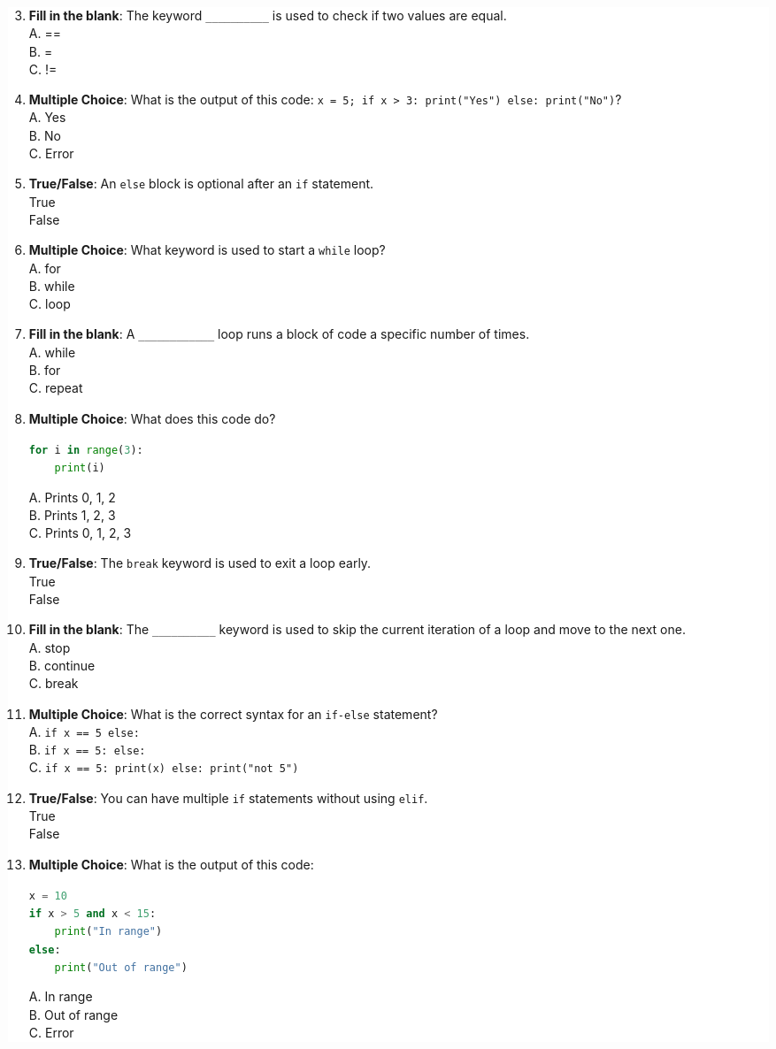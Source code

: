 3. **Fill in the blank**: The keyword `__________` is used to check if two values are equal.  
    A. ==  
    B. =  
    C. !=  

4. **Multiple Choice**: What is the output of this code: `x = 5; if x > 3: print("Yes") else: print("No")`?  
    A. Yes  
    B. No  
    C. Error  

5. **True/False**: An `else` block is optional after an `if` statement.  
    True  
    False  

6. **Multiple Choice**: What keyword is used to start a `while` loop?  
    A. for  
    B. while  
    C. loop  

7. **Fill in the blank**: A `____________` loop runs a block of code a specific number of times.  
    A. while  
    B. for  
    C. repeat  

8. **Multiple Choice**: What does this code do?  
   ```python
   for i in range(3):
       print(i)
   ```
    A. Prints 0, 1, 2  
    B. Prints 1, 2, 3  
    C. Prints 0, 1, 2, 3  

9. **True/False**: The `break` keyword is used to exit a loop early.  
    True  
    False  

10. **Fill in the blank**: The `__________` keyword is used to skip the current iteration of a loop and move to the next one.  
    A. stop  
    B. continue  
    C. break  

11. **Multiple Choice**: What is the correct syntax for an `if-else` statement?  
    A. `if x == 5 else:`  
    B. `if x == 5: else:`  
    C. `if x == 5: print(x) else: print("not 5")`  

12. **True/False**: You can have multiple `if` statements without using `elif`.  
    True  
    False  

13. **Multiple Choice**: What is the output of this code:  
    ```python
    x = 10
    if x > 5 and x < 15:
        print("In range")
    else:
        print("Out of range")
    ```
    A. In range  
    B. Out of range  
    C. Error  

